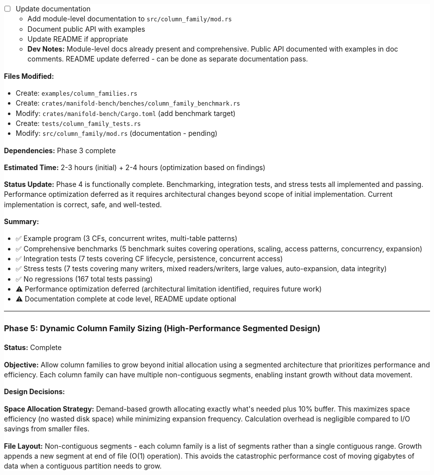 - [ ] Update documentation
  - Add module-level documentation to `src/column_family/mod.rs`
  - Document public API with examples
  - Update README if appropriate
  - **Dev Notes:** Module-level docs already present and comprehensive. Public API documented with examples in doc comments. README update deferred - can be done as separate documentation pass.

**Files Modified:**
- Create: `examples/column_families.rs`
- Create: `crates/manifold-bench/benches/column_family_benchmark.rs`
- Modify: `crates/manifold-bench/Cargo.toml` (add benchmark target)
- Create: `tests/column_family_tests.rs`
- Modify: `src/column_family/mod.rs` (documentation - pending)

**Dependencies:** Phase 3 complete

**Estimated Time:** 2-3 hours (initial) + 2-4 hours (optimization based on findings)

**Status Update:** Phase 4 is functionally complete. Benchmarking, integration tests, and stress tests all implemented and passing. Performance optimization deferred as it requires architectural changes beyond scope of initial implementation. Current implementation is correct, safe, and well-tested.

**Summary:** 
- ✅ Example program (3 CFs, concurrent writes, multi-table patterns)
- ✅ Comprehensive benchmarks (5 benchmark suites covering operations, scaling, access patterns, concurrency, expansion)
- ✅ Integration tests (7 tests covering CF lifecycle, persistence, concurrent access)
- ✅ Stress tests (7 tests covering many writers, mixed readers/writers, large values, auto-expansion, data integrity)
- ✅ No regressions (167 total tests passing)
- ⚠️ Performance optimization deferred (architectural limitation identified, requires future work)
- ⚠️ Documentation complete at code level, README update optional

---

### Phase 5: Dynamic Column Family Sizing (High-Performance Segmented Design)

**Status:** Complete

**Objective:** Allow column families to grow beyond initial allocation using a segmented architecture that prioritizes performance and efficiency. Each column family can have multiple non-contiguous segments, enabling instant growth without data movement.

**Design Decisions:**

**Space Allocation Strategy:** Demand-based growth allocating exactly what's needed plus 10% buffer. This maximizes space efficiency (no wasted disk space) while minimizing expansion frequency. Calculation overhead is negligible compared to I/O savings from smaller files.

**File Layout:** Non-contiguous segments - each column family is a list of segments rather than a single contiguous range. Growth appends a new segment at end of file (O(1) operation). This avoids the catastrophic performance cost of moving gigabytes of data when a contiguous partition needs to grow.
